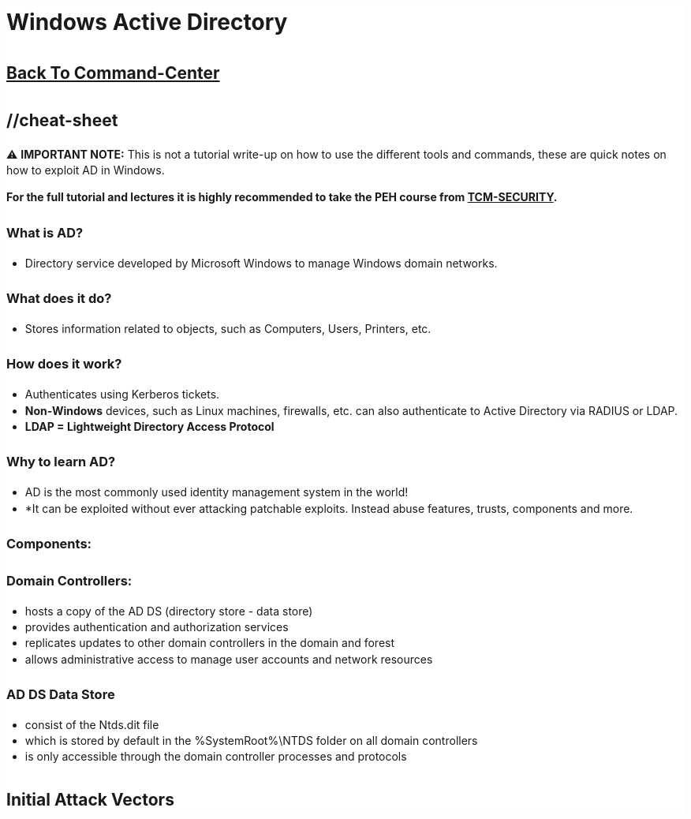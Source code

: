 # Windows Active Directory

## [Back To Command-Center](https://github.com/encryptedninja/command-center/blob/dev/README.md)

## //cheat-sheet

⚠️ **IMPORTANT NOTE:** This is not a tutorial write-up on how to use the different tools and commands, these are quick notes on how to exploit AD in Windows.

**For the full tutorial and lectures it is highly recommended to take the PEH course from [TCM-SECURITY](https://academy.tcm-sec.com/).**

### What is AD?

- Directory service developed by Microsoft Windows to manage Windows domain networks.

### What does it do?

- Stores information related to objects, such as Computers, Users, Printers, etc.

### How does it work?

- Authenticates using Kerberos tickets.
- **Non-Windows** devices, such as Linux machines, firewalls, etc. can also authenticate to Active Directory via RADIUS or LDAP.
- **LDAP = Lightweight Directory Access Protocol**

### Why to learn AD?

- AD is the most commonly used identity management system in the world!
- *It can be exploited without ever attacking patchable exploits. Instead abuse features, trusts, components and more.

### Components:

### Domain Controllers:

- hosts a copy of the AD DS (directory store - data store)
- provides authentication and authorization services
- replicates updates to other domain controllers in the domain and forest
- allows administrative access to manage user accounts and network resources

### AD DS Data Store

- consist of the Ntds.dit file
- which is stored by default in the %SystemRoot%\NTDS folder on all domain controllers
- is only accessible through the domain controller processes and protocols

## Initial Attack Vectors
